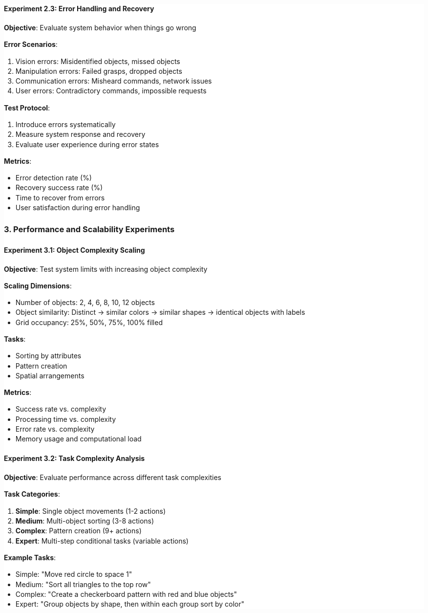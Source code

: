 #### Experiment 2.3: Error Handling and Recovery
**Objective**: Evaluate system behavior when things go wrong

**Error Scenarios**:
1. Vision errors: Misidentified objects, missed objects
2. Manipulation errors: Failed grasps, dropped objects
3. Communication errors: Misheard commands, network issues
4. User errors: Contradictory commands, impossible requests

**Test Protocol**:
1. Introduce errors systematically
2. Measure system response and recovery
3. Evaluate user experience during error states

**Metrics**:
- Error detection rate (%)
- Recovery success rate (%)
- Time to recover from errors
- User satisfaction during error handling

### 3. Performance and Scalability Experiments

#### Experiment 3.1: Object Complexity Scaling
**Objective**: Test system limits with increasing object complexity

**Scaling Dimensions**:
- Number of objects: 2, 4, 6, 8, 10, 12 objects
- Object similarity: Distinct → similar colors → similar shapes → identical objects with labels
- Grid occupancy: 25%, 50%, 75%, 100% filled

**Tasks**:
- Sorting by attributes
- Pattern creation
- Spatial arrangements

**Metrics**:
- Success rate vs. complexity
- Processing time vs. complexity
- Error rate vs. complexity
- Memory usage and computational load

#### Experiment 3.2: Task Complexity Analysis
**Objective**: Evaluate performance across different task complexities

**Task Categories**:
1. **Simple**: Single object movements (1-2 actions)
2. **Medium**: Multi-object sorting (3-8 actions)
3. **Complex**: Pattern creation (9+ actions)
4. **Expert**: Multi-step conditional tasks (variable actions)

**Example Tasks**:
- Simple: "Move red circle to space 1"
- Medium: "Sort all triangles to the top row"
- Complex: "Create a checkerboard pattern with red and blue objects"
- Expert: "Group objects by shape, then within each group sort by color"

